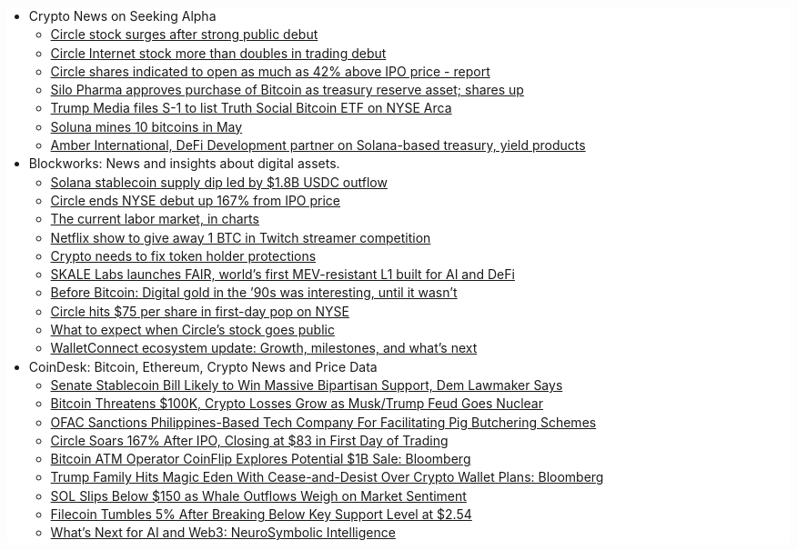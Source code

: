 - Crypto News on Seeking Alpha
  - [Circle stock surges after strong public debut](https://seekingalpha.com/news/4455959-circle-stock-surges-triple-digits-after-strong-public-debut?utm_source=feed_news_crypto&utm_medium=referral&feed_item_type=news)
  - [Circle Internet stock more than doubles in trading debut](https://seekingalpha.com/news/4455926-circle-internet-stock-more-than-doubles-in-trading-debut?utm_source=feed_news_crypto&utm_medium=referral&feed_item_type=news)
  - [Circle shares indicated to open as much as 42% above IPO price - report](https://seekingalpha.com/news/4455895-circle-shares-indicated-to-open-as-much-as-42-percent-above-ipo-price-report?utm_source=feed_news_crypto&utm_medium=referral&feed_item_type=news)
  - [Silo Pharma approves purchase of Bitcoin as treasury reserve asset; shares up](https://seekingalpha.com/news/4455863-silo-pharma-approves-purchase-of-bitcoin-as-treasury-reserve-asset-shares-up?utm_source=feed_news_crypto&utm_medium=referral&feed_item_type=news)
  - [Trump Media files S-1 to list Truth Social Bitcoin ETF on NYSE Arca](https://seekingalpha.com/news/4455828-trump-media-files-s-1-to-list-truth-social-bitcoin-etf-on-nyse-arca?utm_source=feed_news_crypto&utm_medium=referral&feed_item_type=news)
  - [Soluna mines 10 bitcoins in May](https://seekingalpha.com/news/4455814-soluna-mines-10-bitcoins-in-may?utm_source=feed_news_crypto&utm_medium=referral&feed_item_type=news)
  - [Amber International, DeFi Development partner on Solana-based treasury, yield products](https://seekingalpha.com/news/4455806-amber-international-defi-development-partner-on-solana-based-treasury-yield-products?utm_source=feed_news_crypto&utm_medium=referral&feed_item_type=news)
- Blockworks: News and insights about digital assets.
  - [Solana stablecoin supply dip led by $1.8B USDC outflow](https://blockworks.co/news/solana-usdc-stablecoin-outflow)
  - [Circle ends NYSE debut up 167% from IPO price](https://blockworks.co/news/circle-shares-nyse-day-one)
  - [The current labor market, in charts](https://blockworks.co/news/the-current-labor-market-in-charts)
  - [Netflix show to give away 1 BTC in Twitch streamer competition](https://blockworks.co/news/netflix-reality-show-streamers-1-bitcoin)
  - [Crypto needs to fix token holder protections](https://blockworks.co/news/crypto-needs-fix-token-holder-protections)
  - [SKALE Labs launches FAIR, world’s first MEV-resistant L1 built for AI and DeFi](https://blockworks.co/news/skale-labs-launches-fair)
  - [Before Bitcoin: Digital gold in the ’90s was interesting, until it wasn’t](https://blockworks.co/news/digital-gold-crypto-before-bitcoin-history)
  - [Circle hits $75 per share in first-day pop on NYSE](https://blockworks.co/news/circle-hits-75-nyse-trading)
  - [What to expect when Circle’s stock goes public](https://blockworks.co/news/circle-stock-public-ipo-what-to-expect)
  - [WalletConnect ecosystem update: Growth, milestones, and what’s next](https://blockworks.co/news/walletconnect-ecosystem-update)
- CoinDesk: Bitcoin, Ethereum, Crypto News and Price Data
  - [Senate Stablecoin Bill Likely to Win Massive Bipartisan Support, Dem Lawmaker Says](https://www.coindesk.com/policy/2025/06/05/senate-stablecoin-bill-likely-to-win-massive-bipartisan-support-dem-lawmaker-says)
  - [Bitcoin Threatens $100K, Crypto Losses Grow as Musk/Trump Feud Goes Nuclear](https://www.coindesk.com/markets/2025/06/05/bitcoin-threatens-100k-crypto-losses-grow-as-musktrump-feud-goes-nuclear)
  - [OFAC Sanctions Philippines-Based Tech Company For Facilitating Pig Butchering Schemes](https://www.coindesk.com/policy/2025/06/05/ofac-sanctions-philippines-based-tech-company-for-facilitating-pig-butchering-schemes)
  - [Circle Soars 167% After IPO, Closing at $83 in First Day of Trading](https://www.coindesk.com/markets/2025/06/05/circle-soars-167-after-ipo-closing-at-83-in-first-day-of-trading)
  - [Bitcoin ATM Operator CoinFlip Explores Potential $1B Sale: Bloomberg](https://www.coindesk.com/markets/2025/06/05/bitcoin-atm-operator-coinflip-explores-potential-1b-sale-bloomberg)
  - [Trump Family Hits Magic Eden With Cease-and-Desist Over Crypto Wallet Plans: Bloomberg](https://www.coindesk.com/policy/2025/06/05/trump-family-hits-magic-eden-with-cease-and-desist-over-crypto-wallet-plans-bloomberg)
  - [SOL Slips Below $150 as Whale Outflows Weigh on Market Sentiment](https://www.coindesk.com/markets/2025/06/05/sol-slips-below-usd150-as-whale-outflows-weigh-on-market-sentiment)
  - [Filecoin Tumbles 5% After Breaking Below Key Support Level at $2.54](https://www.coindesk.com/markets/2025/06/05/filecoin-tumbles-5-after-breaking-below-key-support-level-at-254)
  - [What’s Next for AI and Web3: NeuroSymbolic Intelligence](https://www.coindesk.com/opinion/2025/06/05/whats-next-for-ai-and-web3-neurosymbolic-intelligence)